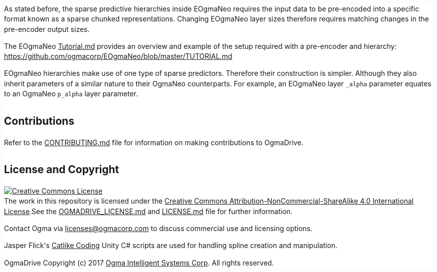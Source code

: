 As stated before, the sparse predictive hierarchies inside EOgmaNeo requires the input data to be pre-encoded into a specific format known as a sparse chunked representations. Changing EOgmaNeo layer sizes therefore requires matching changes in the pre-encoder output sizes.

The EOgmaNeo [Tutorial.md](https://github.com/ogmacorp/EOgmaNeo/blob/master/TUTORIAL.md) provides an overview and example of the setup required with a pre-encoder and hierarchy: https://github.com/ogmacorp/EOgmaNeo/blob/master/TUTORIAL.md

EOgmaNeo hierarchies make use of one type of sparse predictors. Therefore their construction is simpler. Although they also inherit parameters of a similar nature to their OgmaNeo counterparts. For example, an EOgmaNeo layer `_alpha` parameter equates to an OgmaNeo `p_alpha` layer parameter.

## Contributions

Refer to the [CONTRIBUTING.md](https://github.com/ogmacorp/OgmaDrive/blob/master/CONTRIBUTING.md) file for information on making contributions to OgmaDrive.

## License and Copyright

<a rel="license" href="http://creativecommons.org/licenses/by-nc-sa/4.0/"><img alt="Creative Commons License" style="border-width:0" src="https://i.creativecommons.org/l/by-nc-sa/4.0/88x31.png" /></a><br />The work in this repository is licensed under the <a rel="license" href="http://creativecommons.org/licenses/by-nc-sa/4.0/">Creative Commons Attribution-NonCommercial-ShareAlike 4.0 International License</a>.See the  [OGMADRIVE_LICENSE.md](https://github.com/ogmacorp/OgmaDrive/blob/master/OGMADRIVE_LICENSE.md) and [LICENSE.md](https://github.com/ogmacorp/OgmaDrive/blob/master/LICENSE.md) file for further information.

Contact Ogma via licenses@ogmacorp.com to discuss commercial use and licensing options.

Jasper Flick's [Catlike Coding](http://catlikecoding.com/unity/tutorials/) Unity C# scripts are used for handling spline creation and manipulation.

OgmaDrive Copyright (c) 2017 [Ogma Intelligent Systems Corp](https://ogmacorp.com). All rights reserved.
